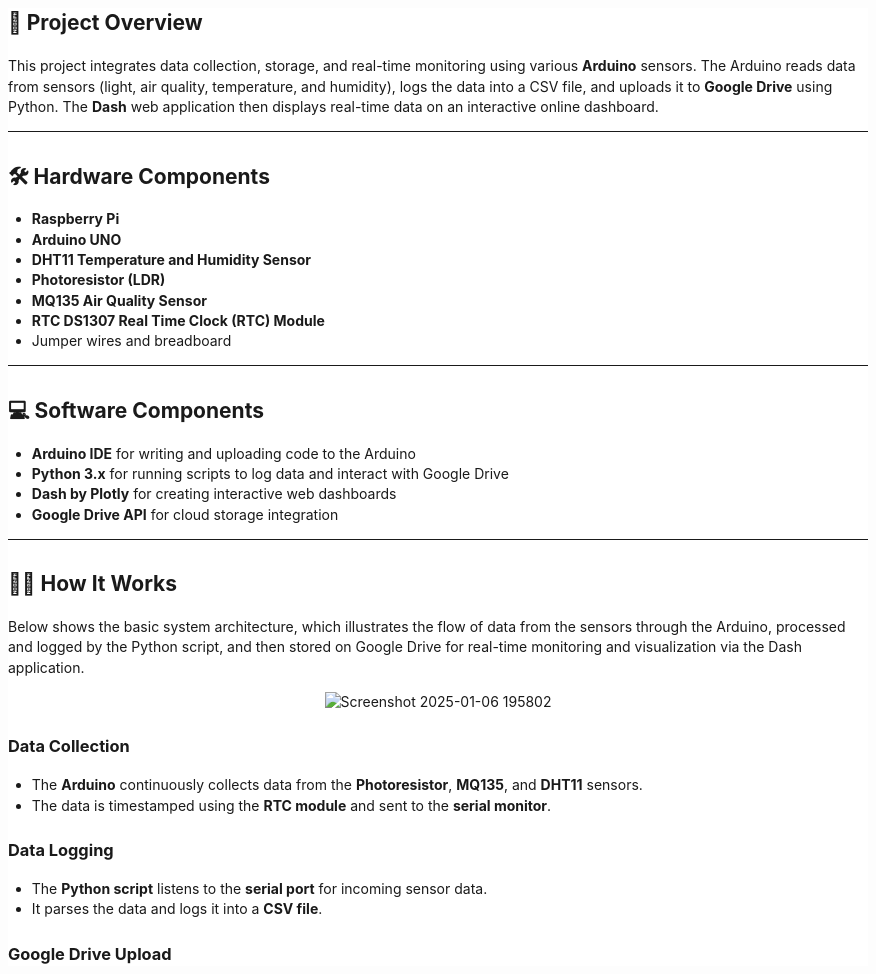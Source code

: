## 📍 Project Overview

This project integrates data collection, storage, and real-time monitoring using various **Arduino** sensors. The Arduino reads data from sensors (light, air quality, temperature, and humidity), logs the data into a CSV file, and uploads it to **Google Drive** using Python. The **Dash** web application then displays real-time data on an interactive online dashboard.

---
## 🛠 Hardware Components

- **Raspberry Pi**
- **Arduino UNO**
- **DHT11 Temperature and Humidity Sensor**
- **Photoresistor (LDR)**
- **MQ135 Air Quality Sensor**
- **RTC DS1307 Real Time Clock (RTC) Module**
- Jumper wires and breadboard

---
## 💻 Software Components

- **Arduino IDE** for writing and uploading code to the Arduino
- **Python 3.x** for running scripts to log data and interact with Google Drive
- **Dash by Plotly** for creating interactive web dashboards
- **Google Drive API** for cloud storage integration

---
## 🧑‍💻 How It Works

Below shows the basic system architecture, which illustrates the flow of data from the sensors through the Arduino, processed and logged by the Python script, and then stored on Google Drive for real-time monitoring and visualization via the Dash application. 
<div align="center">

![Screenshot 2025-01-06 195802](https://github.com/user-attachments/assets/2620b366-df36-4a94-9185-6aaba7b9a749)

</div>

### Data Collection

- The **Arduino** continuously collects data from the **Photoresistor**, **MQ135**, and **DHT11** sensors.
- The data is timestamped using the **RTC module** and sent to the **serial monitor**.

### Data Logging

- The **Python script** listens to the **serial port** for incoming sensor data.
- It parses the data and logs it into a **CSV file**.

### Google Drive Upload
